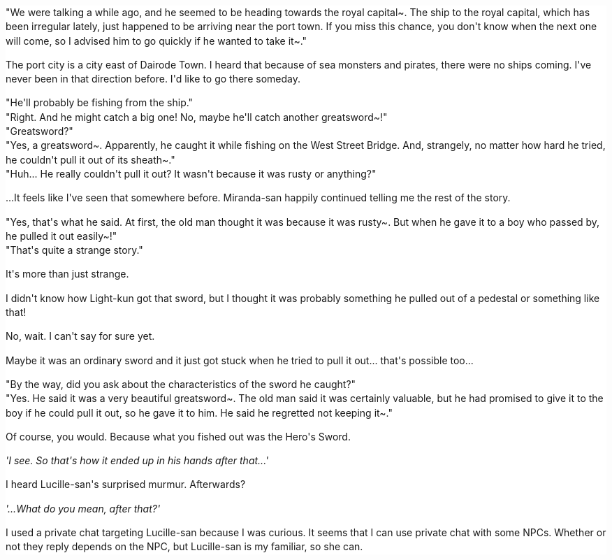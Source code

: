 "We were talking a while ago, and he seemed to be heading towards the
royal capital~. The ship to the royal capital, which has been irregular
lately, just happened to be arriving near the port town. If you miss
this chance, you don't know when the next one will come, so I advised
him to go quickly if he wanted to take it~."  
  
The port city is a city east of Dairode Town. I heard that because of
sea monsters and pirates, there were no ships coming. I've never been in
that direction before. I'd like to go there someday.  
  
"He'll probably be fishing from the ship."  
"Right. And he might catch a big one! No, maybe he'll catch another
greatsword~!"  
"Greatsword?"  
"Yes, a greatsword~. Apparently, he caught it while fishing on the West
Street Bridge. And, strangely, no matter how hard he tried, he couldn't
pull it out of its sheath~."  
"Huh... He really couldn't pull it out? It wasn't because it was rusty
or anything?"  
  
...It feels like I've seen that somewhere before. Miranda-san happily
continued telling me the rest of the story.  
  
"Yes, that's what he said. At first, the old man thought it was because
it was rusty~. But when he gave it to a boy who passed by, he pulled it
out easily~!"  
"That's quite a strange story."  
  
It's more than just strange.  
  
I didn't know how Light-kun got that sword, but I thought it was
probably something he pulled out of a pedestal or something like that!  
  
No, wait. I can't say for sure yet.  
  
Maybe it was an ordinary sword and it just got stuck when he tried to
pull it out... that's possible too...  
  
"By the way, did you ask about the characteristics of the sword he
caught?"  
"Yes. He said it was a very beautiful greatsword~. The old man said it
was certainly valuable, but he had promised to give it to the boy if he
could pull it out, so he gave it to him. He said he regretted not
keeping it~."  
  
Of course, you would. Because what you fished out was the Hero's
Sword.  
  
*'I see. So that's how it ended up in his hands after that...'*  
  
I heard Lucille-san's surprised murmur. Afterwards?  
  
*'...What do you mean, after that?'*  
  
I used a private chat targeting Lucille-san because I was curious. It
seems that I can use private chat with some NPCs. Whether or not they
reply depends on the NPC, but Lucille-san is my familiar, so she can.  
  